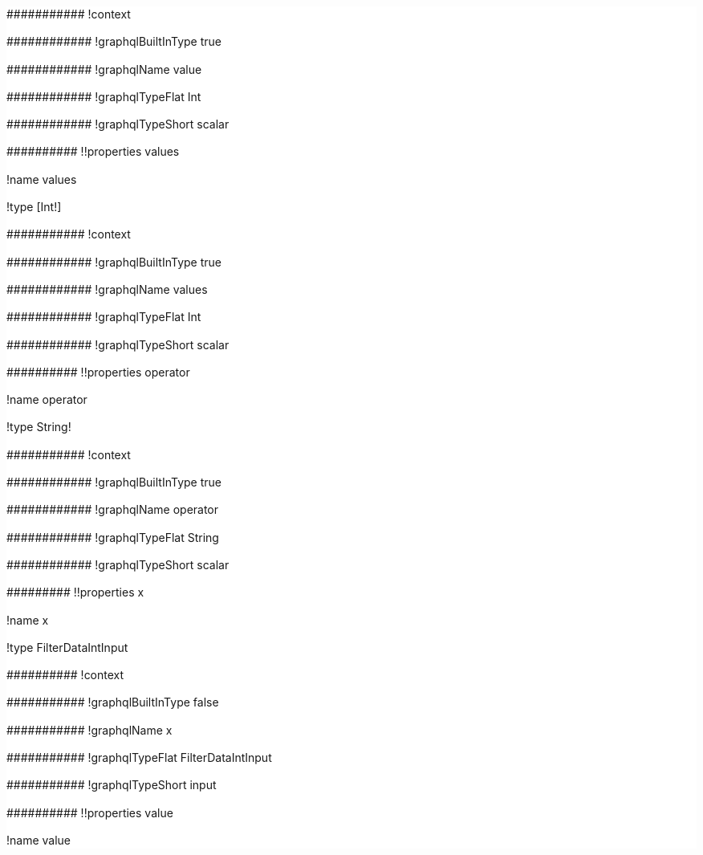 ########### !context

############ !graphqlBuiltInType true

############ !graphqlName value

############ !graphqlTypeFlat Int

############ !graphqlTypeShort scalar

########## !!properties values

!name values

!type \[Int!]



########### !context

############ !graphqlBuiltInType true

############ !graphqlName values

############ !graphqlTypeFlat Int

############ !graphqlTypeShort scalar

########## !!properties operator

!name operator

!type String!



########### !context

############ !graphqlBuiltInType true

############ !graphqlName operator

############ !graphqlTypeFlat String

############ !graphqlTypeShort scalar

######### !!properties x

!name x

!type FilterDataIntInput



########## !context

########### !graphqlBuiltInType false

########### !graphqlName x

########### !graphqlTypeFlat FilterDataIntInput

########### !graphqlTypeShort input

########## !!properties value

!name value
